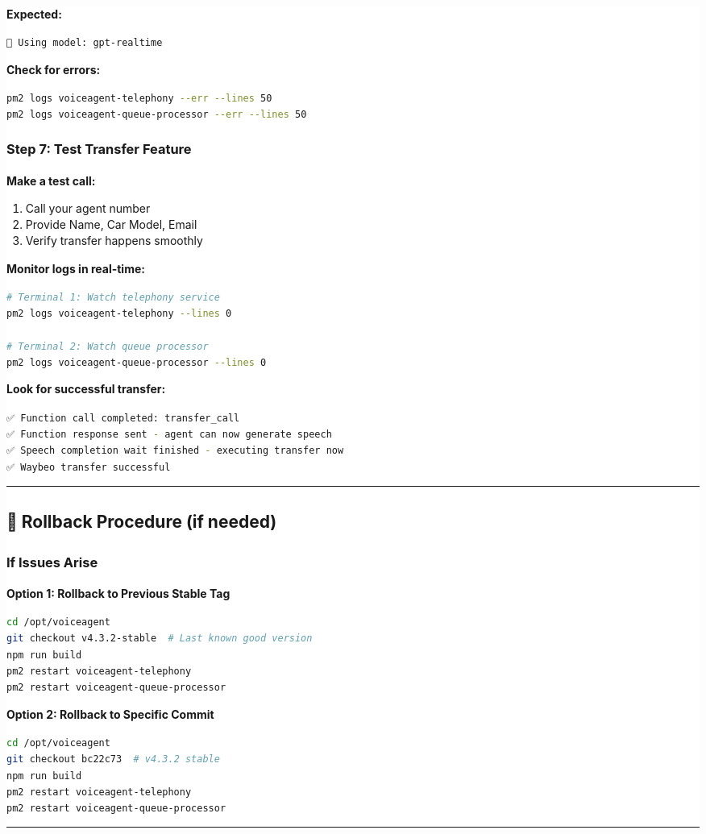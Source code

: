 **Expected:**
```
🤖 Using model: gpt-realtime
```

**Check for errors:**
```bash
pm2 logs voiceagent-telephony --err --lines 50
pm2 logs voiceagent-queue-processor --err --lines 50
```

### Step 7: Test Transfer Feature

**Make a test call:**
1. Call your agent number
2. Provide Name, Car Model, Email
3. Verify transfer happens smoothly

**Monitor logs in real-time:**
```bash
# Terminal 1: Watch telephony service
pm2 logs voiceagent-telephony --lines 0

# Terminal 2: Watch queue processor
pm2 logs voiceagent-queue-processor --lines 0
```

**Look for successful transfer:**
```bash
✅ Function call completed: transfer_call
✅ Function response sent - agent can now generate speech
✅ Speech completion wait finished - executing transfer now
✅ Waybeo transfer successful
```

---

## 🔄 Rollback Procedure (if needed)

### If Issues Arise

**Option 1: Rollback to Previous Stable Tag**
```bash
cd /opt/voiceagent
git checkout v4.3.2-stable  # Last known good version
npm run build
pm2 restart voiceagent-telephony
pm2 restart voiceagent-queue-processor
```

**Option 2: Rollback to Specific Commit**
```bash
cd /opt/voiceagent
git checkout bc22c73  # v4.3.2 stable
npm run build
pm2 restart voiceagent-telephony
pm2 restart voiceagent-queue-processor
```

---
